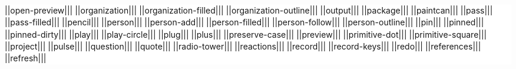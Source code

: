 |<i class="codicon codicon-open-preview"></i>|open-preview|||
|<i class="codicon codicon-organization"></i>|organization|||
|<i class="codicon codicon-organization-filled"></i>|organization-filled|||
|<i class="codicon codicon-organization-outline"></i>|organization-outline|||
|<i class="codicon codicon-output"></i>|output|||
|<i class="codicon codicon-package"></i>|package|||
|<i class="codicon codicon-paintcan"></i>|paintcan|||
|<i class="codicon codicon-pass"></i>|pass|||
|<i class="codicon codicon-pass-filled"></i>|pass-filled|||
|<i class="codicon codicon-pencil"></i>|pencil|||
|<i class="codicon codicon-person"></i>|person|||
|<i class="codicon codicon-person-add"></i>|person-add|||
|<i class="codicon codicon-person-filled"></i>|person-filled|||
|<i class="codicon codicon-person-follow"></i>|person-follow|||
|<i class="codicon codicon-person-outline"></i>|person-outline|||
|<i class="codicon codicon-pin"></i>|pin|||
|<i class="codicon codicon-pinned"></i>|pinned|||
|<i class="codicon codicon-pinned-dirty"></i>|pinned-dirty|||
|<i class="codicon codicon-play"></i>|play|||
|<i class="codicon codicon-play-circle"></i>|play-circle|||
|<i class="codicon codicon-plug"></i>|plug|||
|<i class="codicon codicon-plus"></i>|plus|||
|<i class="codicon codicon-preserve-case"></i>|preserve-case|||
|<i class="codicon codicon-preview"></i>|preview|||
|<i class="codicon codicon-primitive-dot"></i>|primitive-dot|||
|<i class="codicon codicon-primitive-square"></i>|primitive-square|||
|<i class="codicon codicon-project"></i>|project|||
|<i class="codicon codicon-pulse"></i>|pulse|||
|<i class="codicon codicon-question"></i>|question|||
|<i class="codicon codicon-quote"></i>|quote|||
|<i class="codicon codicon-radio-tower"></i>|radio-tower|||
|<i class="codicon codicon-reactions"></i>|reactions|||
|<i class="codicon codicon-record"></i>|record|||
|<i class="codicon codicon-record-keys"></i>|record-keys|||
|<i class="codicon codicon-redo"></i>|redo|||
|<i class="codicon codicon-references"></i>|references|||
|<i class="codicon codicon-refresh"></i>|refresh|||